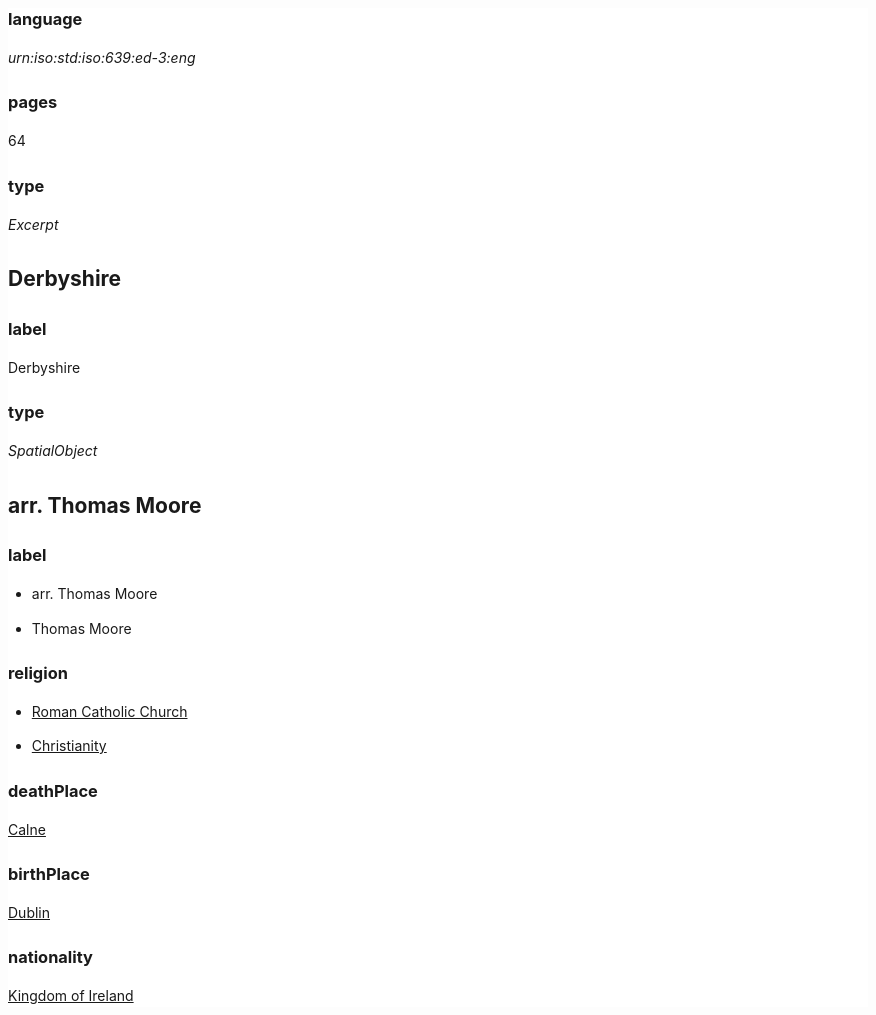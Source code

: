 ### language


*urn:iso:std:iso:639:ed-3:eng*

### pages


64

### type


*Excerpt*

## Derbyshire

### label


Derbyshire

### type


*SpatialObject*

## arr. Thomas Moore

### label

 - arr. Thomas Moore

 - Thomas Moore

### religion

 - [Roman Catholic Church](#Roman-Catholic-Church)

 - [Christianity](#Christianity)

### deathPlace


[Calne](#Calne)

### birthPlace


[Dublin](#Dublin)

### nationality


[Kingdom of Ireland](#Kingdom-of-Ireland)
